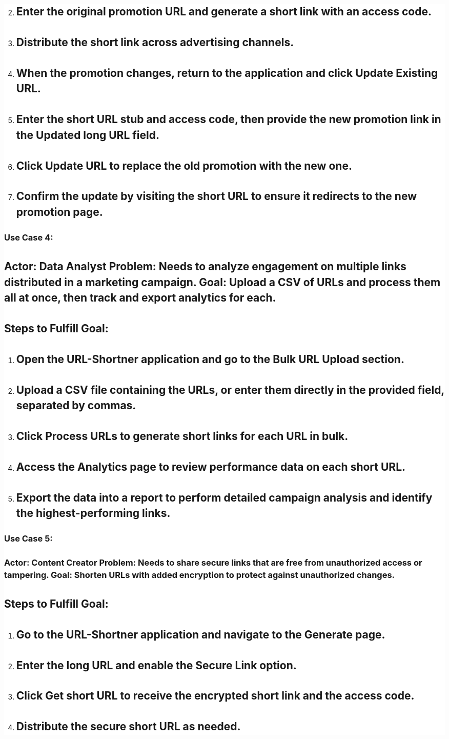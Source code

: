 2. ## Enter the original promotion URL and generate a short link with an access code.

3. ## Distribute the short link across advertising channels.

4. ## When the promotion changes, return to the application and click Update Existing URL.

5. ## Enter the short URL stub and access code, then provide the new promotion link in the Updated long URL field.

6. ## Click Update URL to replace the old promotion with the new one.

7. ## Confirm the update by visiting the short URL to ensure it redirects to the new promotion page.

### 

### **Use Case 4:** 

## Actor: Data Analyst Problem: Needs to analyze engagement on multiple links distributed in a marketing campaign. Goal: Upload a CSV of URLs and process them all at once, then track and export analytics for each.

## Steps to Fulfill Goal:

1. ## Open the URL-Shortner application and go to the Bulk URL Upload section.

2. ## Upload a CSV file containing the URLs, or enter them directly in the provided field, separated by commas.

3. ## Click Process URLs to generate short links for each URL in bulk.

4. ## Access the Analytics page to review performance data on each short URL.

5. ## Export the data into a report to perform detailed campaign analysis and identify the highest-performing links.

### 

### **Use Case 5:** 

### Actor: Content Creator Problem: Needs to share secure links that are free from unauthorized access or tampering. Goal: Shorten URLs with added encryption to protect against unauthorized changes.

## Steps to Fulfill Goal:

1. ## Go to the URL-Shortner application and navigate to the Generate page.

2. ## Enter the long URL and enable the Secure Link option.

3. ## Click Get short URL to receive the encrypted short link and the access code.

4. ## Distribute the secure short URL as needed.
